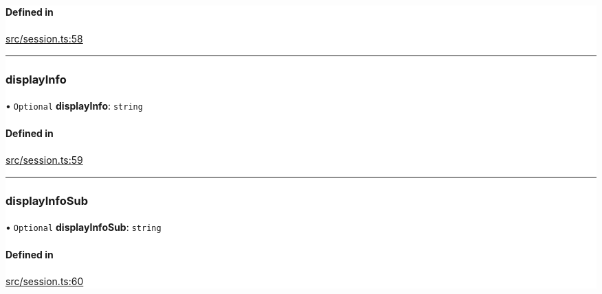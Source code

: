 #### Defined in

[src/session.ts:58](https://github.com/nerdchacha/ringcentral-web-phone/blob/ee23853/src/session.ts#L58)

___

### displayInfo

• `Optional` **displayInfo**: `string`

#### Defined in

[src/session.ts:59](https://github.com/nerdchacha/ringcentral-web-phone/blob/ee23853/src/session.ts#L59)

___

### displayInfoSub

• `Optional` **displayInfoSub**: `string`

#### Defined in

[src/session.ts:60](https://github.com/nerdchacha/ringcentral-web-phone/blob/ee23853/src/session.ts#L60)

